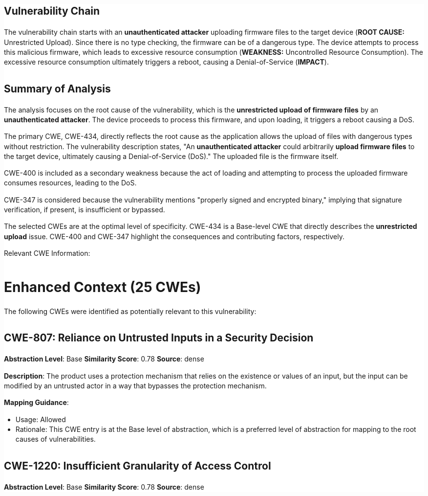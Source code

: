 ## Vulnerability Chain
The vulnerability chain starts with an **unauthenticated attacker** uploading firmware files to the target device (**ROOT CAUSE:** Unrestricted Upload). Since there is no type checking, the firmware can be of a dangerous type. The device attempts to process this malicious firmware, which leads to excessive resource consumption (**WEAKNESS:** Uncontrolled Resource Consumption). The excessive resource consumption ultimately triggers a reboot, causing a Denial-of-Service (**IMPACT**).

## Summary of Analysis
The analysis focuses on the root cause of the vulnerability, which is the **unrestricted upload of firmware files** by an **unauthenticated attacker**. The device proceeds to process this firmware, and upon loading, it triggers a reboot causing a DoS.

The primary CWE, CWE-434, directly reflects the root cause as the application allows the upload of files with dangerous types without restriction. The vulnerability description states, "An **unauthenticated attacker** could arbitrarily **upload firmware files** to the target device, ultimately causing a Denial-of-Service (DoS)." The uploaded file is the firmware itself.

CWE-400 is included as a secondary weakness because the act of loading and attempting to process the uploaded firmware consumes resources, leading to the DoS.

CWE-347 is considered because the vulnerability mentions "properly signed and encrypted binary," implying that signature verification, if present, is insufficient or bypassed.

The selected CWEs are at the optimal level of specificity. CWE-434 is a Base-level CWE that directly describes the **unrestricted upload** issue. CWE-400 and CWE-347 highlight the consequences and contributing factors, respectively.

Relevant CWE Information:

# Enhanced Context (25 CWEs)
The following CWEs were identified as potentially relevant to this vulnerability:

## CWE-807: Reliance on Untrusted Inputs in a Security Decision
**Abstraction Level**: Base
**Similarity Score**: 0.78
**Source**: dense

**Description**:
The product uses a protection mechanism that relies on the existence or values of an input, but the input can be modified by an untrusted actor in a way that bypasses the protection mechanism.

**Mapping Guidance**:
- Usage: Allowed
- Rationale: This CWE entry is at the Base level of abstraction, which is a preferred level of abstraction for mapping to the root causes of vulnerabilities.

## CWE-1220: Insufficient Granularity of Access Control
**Abstraction Level**: Base
**Similarity Score**: 0.78
**Source**: dense
